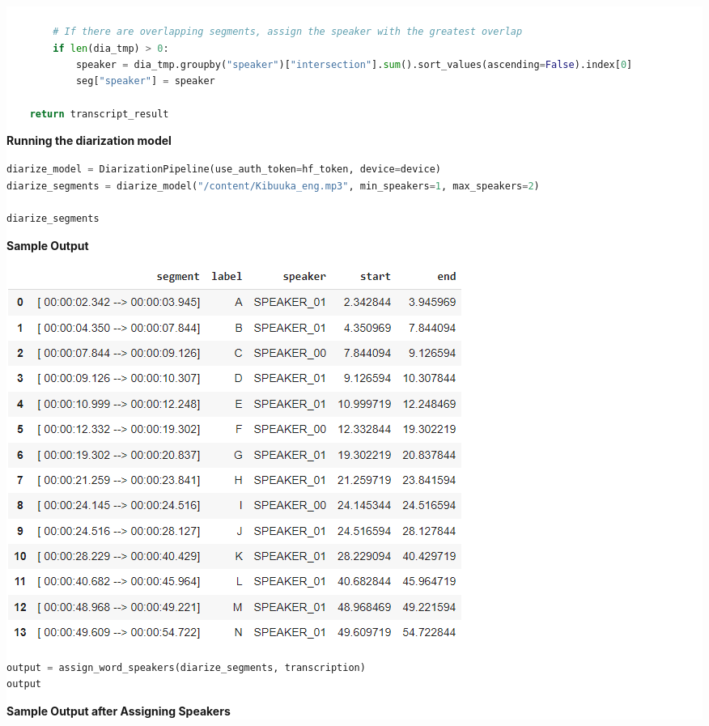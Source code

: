 ```python

        # If there are overlapping segments, assign the speaker with the greatest overlap
        if len(dia_tmp) > 0:
            speaker = dia_tmp.groupby("speaker")["intersection"].sum().sort_values(ascending=False).index[0]
            seg["speaker"] = speaker

    return transcript_result

```

**Running the diarization model**
```python
diarize_model = DiarizationPipeline(use_auth_token=hf_token, device=device)
diarize_segments = diarize_model("/content/Kibuuka_eng.mp3", min_speakers=1, max_speakers=2)

diarize_segments
```

**Sample Output**

![alt text](image.png)

```python
output = assign_word_speakers(diarize_segments, transcription)
output
```

**Sample Output after Assigning Speakers**
